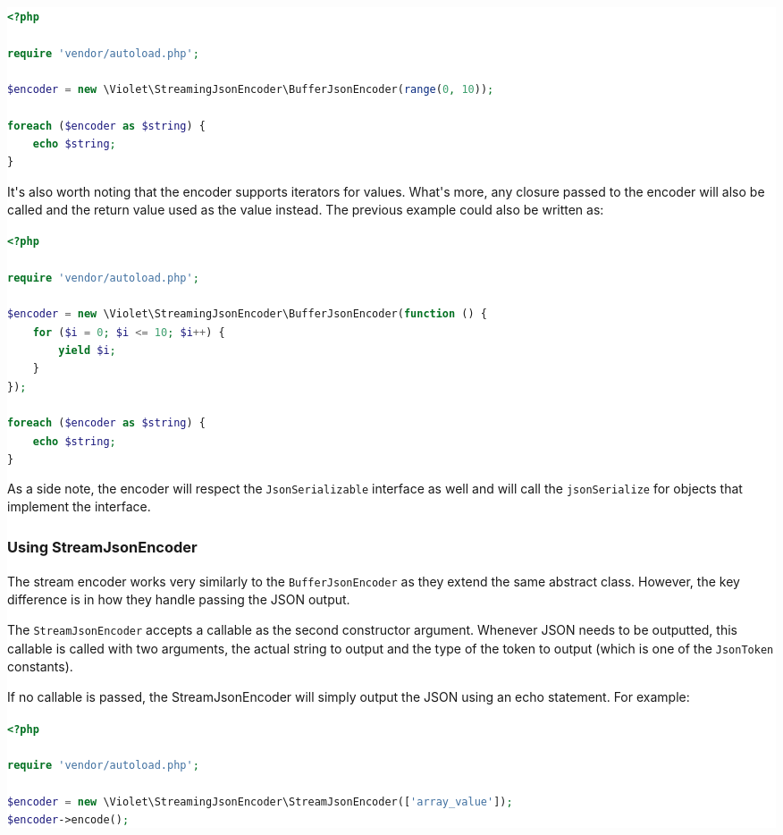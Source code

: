 ```php
<?php

require 'vendor/autoload.php';

$encoder = new \Violet\StreamingJsonEncoder\BufferJsonEncoder(range(0, 10));

foreach ($encoder as $string) {
    echo $string;
}
```

It's also worth noting that the encoder supports iterators for values. What's
more, any closure passed to the encoder will also be called and the return value
used as the value instead. The previous example could also be written as:

```php
<?php

require 'vendor/autoload.php';

$encoder = new \Violet\StreamingJsonEncoder\BufferJsonEncoder(function () {
    for ($i = 0; $i <= 10; $i++) {
        yield $i;
    }
});

foreach ($encoder as $string) {
    echo $string;
}
```

As a side note, the encoder will respect the `JsonSerializable` interface as
well and will call the `jsonSerialize` for objects that implement the interface.

### Using StreamJsonEncoder ###

The stream encoder works very similarly to the `BufferJsonEncoder` as they
extend the same abstract class. However, the key difference is in how they
handle passing the JSON output.

The `StreamJsonEncoder` accepts a callable as the second constructor argument.
Whenever JSON needs to be outputted, this callable is called with two arguments,
the actual string to output and the type of the token to output (which is one
of the `JsonToken` constants).

If no callable is passed, the StreamJsonEncoder will simply output the JSON
using an echo statement. For example:

```php
<?php

require 'vendor/autoload.php';

$encoder = new \Violet\StreamingJsonEncoder\StreamJsonEncoder(['array_value']);
$encoder->encode();
```
